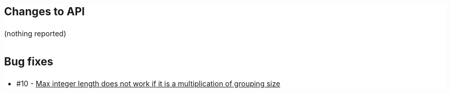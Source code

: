 ## Changes to API
(nothing reported)
## Bug fixes
* \#10 - [Max integer length does not work if it is a multiplication of grouping size](https://www.github.com/vaadin-miki/super-fields/issues/10)